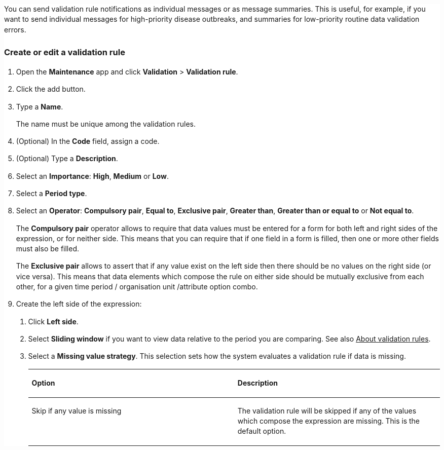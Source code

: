 You can send validation rule notifications as individual messages or as
message summaries. This is useful, for example, if you want to send
individual messages for high-priority disease outbreaks, and summaries
for low-priority routine data validation errors.

### Create or edit a validation rule



1.  Open the **Maintenance** app and click **Validation** \>
    **Validation rule**.

2.  Click the add button.

3.  Type a **Name**.

    The name must be unique among the validation rules.

4.  (Optional) In the **Code** field, assign a code.

5.  (Optional) Type a **Description**.

6.  Select an **Importance**: **High**, **Medium** or **Low**.

7.  Select a **Period type**.

8.  Select an **Operator**: **Compulsory pair**, **Equal to**,
    **Exclusive pair**, **Greater than**, **Greater than or equal to**
    or **Not equal to**.

    The **Compulsory pair** operator allows to require that data values
    must be entered for a form for both left and right sides of the
    expression, or for neither side. This means that you can require
    that if one field in a form is filled, then one or more other fields
    must also be filled.

    The **Exclusive pair** allows to assert that if any value exist on
    the left side then there should be no values on the right side (or
    vice versa). This means that data elements which compose the rule on
    either side should be mutually exclusive from each other, for a
    given time period / organisation unit /attribute option combo.

9.  Create the left side of the expression:

    1.  Click **Left side**.

    2.  Select **Sliding window** if you want to view data relative to
        the period you are comparing. See also [About validation
        rules](https://docs.dhis2.org/master/en/user/html/manage_validation_rule.html#about_validation_rule).

    3.  Select a **Missing value strategy**. This selection sets how the
        system evaluates a validation rule if data is missing.

        <table>
        <colgroup>
        <col style="width: 50%" />
        <col style="width: 50%" />
        </colgroup>
        <thead>
        <tr class="header">
        <th><p>Option</p></th>
        <th><p>Description</p></th>
        </tr>
        </thead>
        <tbody>
        <tr class="odd">
        <td><p>Skip if any value is missing</p></td>
        <td><p>The validation rule will be skipped if any of the values which compose the expression are missing. This is the default option.</p>
